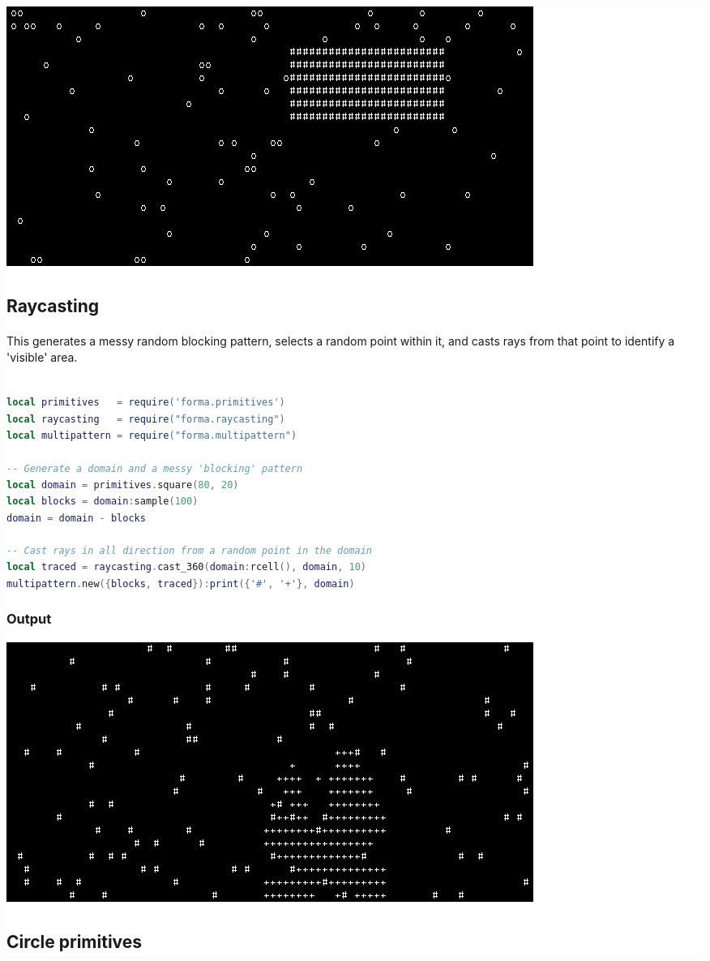 ![Example Image](img/./maxrectangle.png )
## Raycasting
This generates a messy random blocking pattern, selects a random point
within it, and casts rays from that point to identify a 'visible' area.

```lua

local primitives   = require('forma.primitives')
local raycasting   = require("forma.raycasting")
local multipattern = require("forma.multipattern")

-- Generate a domain and a messy 'blocking' pattern
local domain = primitives.square(80, 20)
local blocks = domain:sample(100)
domain = domain - blocks

-- Cast rays in all direction from a random point in the domain
local traced = raycasting.cast_360(domain:rcell(), domain, 10)
multipattern.new({blocks, traced}):print({'#', '+'}, domain)
```
### Output
![Example Image](img/./raycasting.png )
## Circle primitives
